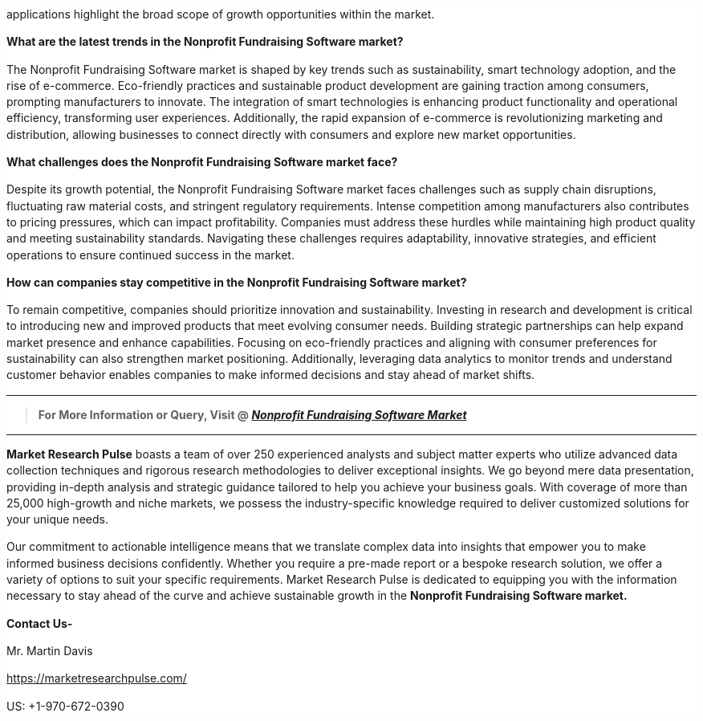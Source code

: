 applications highlight the broad scope of growth opportunities within the market.</p><p><strong>What are the latest trends in the Nonprofit Fundraising Software market?</strong></p><p>The Nonprofit Fundraising Software market is shaped by key trends such as sustainability, smart technology adoption, and the rise of e-commerce. Eco-friendly practices and sustainable product development are gaining traction among consumers, prompting manufacturers to innovate. The integration of smart technologies is enhancing product functionality and operational efficiency, transforming user experiences. Additionally, the rapid expansion of e-commerce is revolutionizing marketing and distribution, allowing businesses to connect directly with consumers and explore new market opportunities.</p><p><strong>What challenges does the Nonprofit Fundraising Software market face?</strong></p><p>Despite its growth potential, the Nonprofit Fundraising Software market faces challenges such as supply chain disruptions, fluctuating raw material costs, and stringent regulatory requirements. Intense competition among manufacturers also contributes to pricing pressures, which can impact profitability. Companies must address these hurdles while maintaining high product quality and meeting sustainability standards. Navigating these challenges requires adaptability, innovative strategies, and efficient operations to ensure continued success in the market.</p><p><strong>How can companies stay competitive in the Nonprofit Fundraising Software market?</strong></p><p>To remain competitive, companies should prioritize innovation and sustainability. Investing in research and development is critical to introducing new and improved products that meet evolving consumer needs. Building strategic partnerships can help expand market presence and enhance capabilities. Focusing on eco-friendly practices and aligning with consumer preferences for sustainability can also strengthen market positioning. Additionally, leveraging data analytics to monitor trends and understand customer behavior enables companies to make informed decisions and stay ahead of market shifts.</p><hr /><blockquote><p><strong>For More Information or Query, Visit @&nbsp;<em><a href="https://marketresearchpulse.com/report/88930/nonprofit-fundraising-software-market?utm_source=Linkedin&utm_medium=026">Nonprofit Fundraising Software Market</a></em></strong></p></blockquote><hr /><p><strong>Market Research Pulse</strong> boasts a team of over 250 experienced analysts and subject matter experts who utilize advanced data collection techniques and rigorous research methodologies to deliver exceptional insights. We go beyond mere data presentation, providing in-depth analysis and strategic guidance tailored to help you achieve your business goals. With coverage of more than 25,000 high-growth and niche markets, we possess the industry-specific knowledge required to deliver customized solutions for your unique needs.</p><p>Our commitment to actionable intelligence means that we translate complex data into insights that empower you to make informed business decisions confidently. Whether you require a pre-made report or a bespoke research solution, we offer a variety of options to suit your specific requirements. Market Research Pulse is dedicated to equipping you with the information necessary to stay ahead of the curve and achieve sustainable growth in the <strong>Nonprofit Fundraising Software market.</strong></p><p><strong>Contact Us-</strong></p><p>Mr. Martin Davis</p><p>https://marketresearchpulse.com/</p><p>US: +1-970-672-0390</p>

